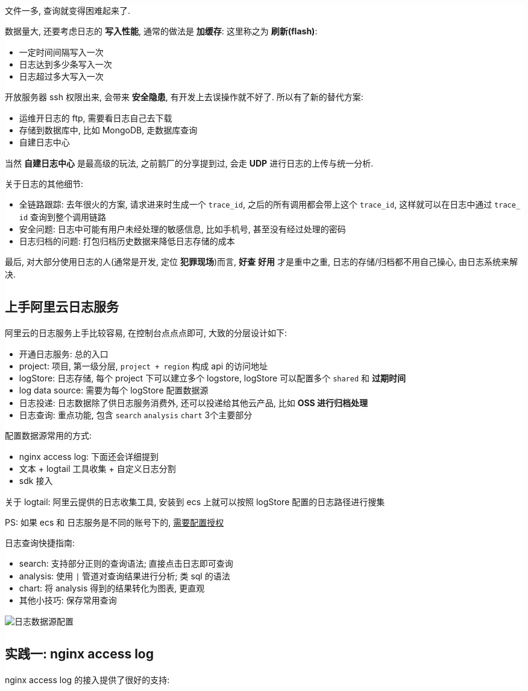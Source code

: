 文件一多, 查询就变得困难起来了.

数据量大, 还要考虑日志的 **写入性能**, 通常的做法是 **加缓存**: 这里称之为 **刷新(flash)**:

- 一定时间间隔写入一次
- 日志达到多少条写入一次
- 日志超过多大写入一次

开放服务器 ssh 权限出来, 会带来 **安全隐患**, 有开发上去误操作就不好了. 所以有了新的替代方案:

- 运维开日志的 ftp, 需要看日志自己去下载
- 存储到数据库中, 比如 MongoDB, 走数据库查询
- 自建日志中心

当然 **自建日志中心** 是最高级的玩法, 之前鹅厂的分享提到过, 会走 **UDP** 进行日志的上传与统一分析.

关于日志的其他细节:

- 全链路跟踪: 去年很火的方案, 请求进来时生成一个 `trace_id`, 之后的所有调用都会带上这个 `trace_id`, 这样就可以在日志中通过 `trace_id` 查询到整个调用链路
- 安全问题: 日志中可能有用户未经处理的敏感信息, 比如手机号, 甚至没有经过处理的密码
- 日志归档的问题: 打包归档历史数据来降低日志存储的成本

最后, 对大部分使用日志的人(通常是开发, 定位 **犯罪现场**)而言, **好查** **好用** 才是重中之重, 日志的存储/归档都不用自己操心, 由日志系统来解决.

## 上手阿里云日志服务

阿里云的日志服务上手比较容易, 在控制台点点点即可, 大致的分层设计如下:

- 开通日志服务: 总的入口
- project: 项目, 第一级分层, `project + region` 构成 api 的访问地址
- logStore: 日志存储, 每个 project 下可以建立多个 logstore, logStore 可以配置多个 `shared` 和 **过期时间**
- log data source: 需要为每个 logStore 配置数据源
- 日志投递: 日志数据除了供日志服务消费外, 还可以投递给其他云产品, 比如 **OSS 进行归档处理**
- 日志查询: 重点功能, 包含 `search` `analysis` `chart` 3个主要部分

配置数据源常用的方式:

- nginx access log: 下面还会详细提到
- 文本 + logtail 工具收集 + 自定义日志分割
- sdk 接入

关于 logtail: 阿里云提供的日志收集工具, 安装到 ecs 上就可以按照 logStore 配置的日志路径进行搜集

PS: 如果 ecs 和 日志服务是不同的账号下的, [需要配置授权](https://help.aliyun.com/document_detail/49007.html)

日志查询快捷指南:

- search: 支持部分正则的查询语法; 直接点击日志即可查询
- analysis: 使用 `|` 管道对查询结果进行分析; 类 sql 的语法
- chart: 将 analysis 得到的结果转化为图表, 更直观
- 其他小技巧: 保存常用查询

![日志数据源配置](https://upload-images.jianshu.io/upload_images/567399-cf9dca145ac49d00.png?imageMogr2/auto-orient/strip%7CimageView2/2/w/1240)

## 实践一: nginx access log

nginx access log 的接入提供了很好的支持:
